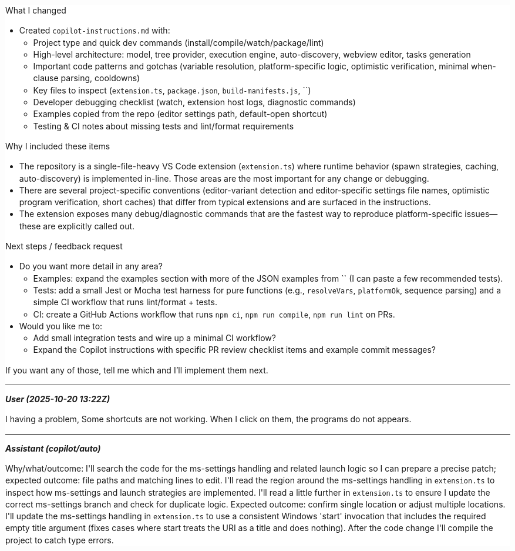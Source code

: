 What I changed
- Created `copilot-instructions.md` with:
  - Project type and quick dev commands (install/compile/watch/package/lint)
  - High-level architecture: model, tree provider, execution engine, auto-discovery, webview editor, tasks generation
  - Important code patterns and gotchas (variable resolution, platform-specific logic, optimistic verification, minimal when-clause parsing, cooldowns)
  - Key files to inspect (`extension.ts`, `package.json`, `build-manifests.js`, ``)
  - Developer debugging checklist (watch, extension host logs, diagnostic commands)
  - Examples copied from the repo (editor settings path, default-open shortcut)
  - Testing & CI notes about missing tests and lint/format requirements

Why I included these items
- The repository is a single-file-heavy VS Code extension (`extension.ts`) where runtime behavior (spawn strategies, caching, auto-discovery) is implemented in-line. Those areas are the most important for any change or debugging.
- There are several project-specific conventions (editor-variant detection and editor-specific settings file names, optimistic program verification, short caches) that differ from typical extensions and are surfaced in the instructions.
- The extension exposes many debug/diagnostic commands that are the fastest way to reproduce platform-specific issues—these are explicitly called out.

Next steps / feedback request
- Do you want more detail in any area?
  - Examples: expand the examples section with more of the JSON examples from `` (I can paste a few recommended tests).
  - Tests: add a small Jest or Mocha test harness for pure functions (e.g., `resolveVars`, `platformOk`, sequence parsing) and a simple CI workflow that runs lint/format + tests.
  - CI: create a GitHub Actions workflow that runs `npm ci`, `npm run compile`, `npm run lint` on PRs.
- Would you like me to:
  - Add small integration tests and wire up a minimal CI workflow?
  - Expand the Copilot instructions with specific PR review checklist items and example commit messages?

If you want any of those, tell me which and I’ll implement them next.

---

_**User (2025-10-20 13:22Z)**_

I having a problem, Some shortcuts are not working. When I click on them, the programs do not appears.

---

_**Assistant (copilot/auto)**_

Why/what/outcome: I'll search the code for the ms-settings handling and related launch logic so I can prepare a precise patch; expected outcome: file paths and matching lines to edit. I'll read the region around the ms-settings handling in `extension.ts` to inspect how ms-settings and launch strategies are implemented. I'll read a little further in `extension.ts` to ensure I update the correct ms-settings branch and check for duplicate logic. Expected outcome: confirm single location or adjust multiple locations. I'll update the ms-settings handling in `extension.ts` to use a consistent Windows 'start' invocation that includes the required empty title argument (fixes cases where start treats the URI as a title and does nothing). After the code change I'll compile the project to catch type errors. 
```

```